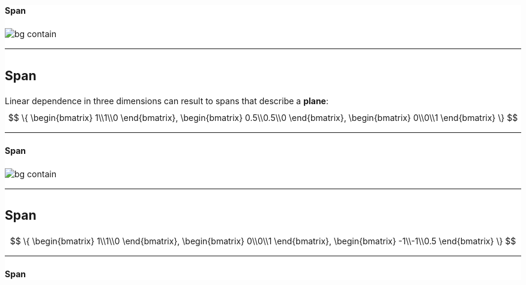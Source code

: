 

####  Span
![bg contain](https://i.imgur.com/St7zTWV.png)

---

##  Span
Linear dependence in three dimensions can result to spans that describe a **plane**:
$$
\{
\begin{bmatrix}
1\\1\\0
\end{bmatrix},
\begin{bmatrix}
0.5\\0.5\\0
\end{bmatrix},
\begin{bmatrix}
0\\0\\1
\end{bmatrix}
\}
$$

---


####  Span
![bg contain](https://i.imgur.com/E6P3pqF.png)

---

##  Span
$$
\{
\begin{bmatrix}
1\\1\\0
\end{bmatrix},
\begin{bmatrix}
0\\0\\1
\end{bmatrix},
\begin{bmatrix}
-1\\-1\\0.5
\end{bmatrix}
\}
$$

---


####  Span